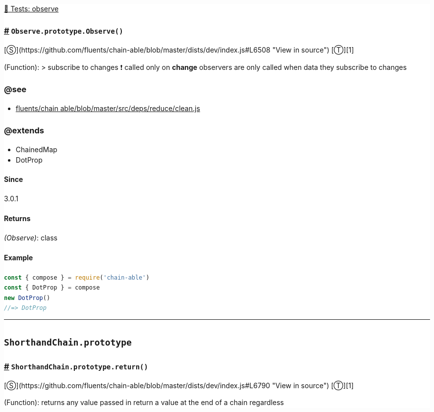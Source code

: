 



<a href="https://github.com/fluents/chain-able/blob/master/test/observe.js">🔬  Tests: observe</a>&nbsp;

<h3 id="Observe-prototype-Observe"><a href="#Observe-prototype-Observe">#</a>&nbsp;<code>Observe.prototype.Observe()</code></h3>
[&#x24C8;](https://github.com/fluents/chain-able/blob/master/dists/dev/index.js#L6508 "View in source") [&#x24C9;][1]

(Function): > subscribe to changes ❗ called only on **change** observers are only called when data they subscribe to changes


### @see 

* <a href="https://github.com/fluents/chain-able/blob/master/src/deps/reduce/clean.js">fluents/chain able/blob/master/src/deps/reduce/clean.js</a>

### @extends 

* ChainedMap
* DotProp


#### Since
3.0.1

#### Returns
*(Observe)*: class

#### Example
```js
const { compose } = require('chain-able')
const { DotProp } = compose
new DotProp()
//=> DotProp

```
---







## `ShorthandChain.prototype`



<h3 id="ShorthandChain-prototype-return"><a href="#ShorthandChain-prototype-return">#</a>&nbsp;<code>ShorthandChain.prototype.return()</code></h3>
[&#x24C8;](https://github.com/fluents/chain-able/blob/master/dists/dev/index.js#L6790 "View in source") [&#x24C9;][1]

(Function): returns any value passed in return a value at the end of a chain regardless
